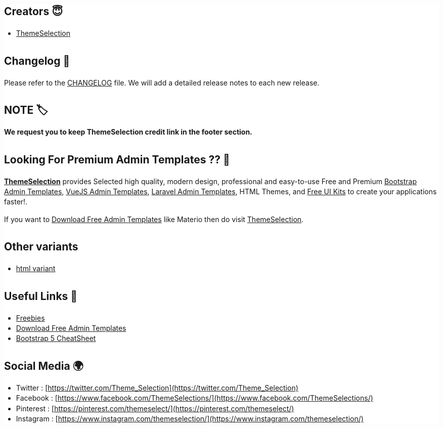 ## Creators 😇

* [ThemeSelection](https://themeselection.com)

## Changelog 📆

Please refer to the [CHANGELOG](CHANGELOG.md) file. We will add a detailed release notes to each new release.

## NOTE 🏷️

**We request you to keep ThemeSelection credit link in the footer section.**

## Looking For Premium Admin Templates ?? 👀

**[ThemeSelection](https://themeselection.com/)** provides Selected high quality, modern design, professional and easy-to-use Free and Premium [Bootstrap Admin Templates](https://themeselection.com/products/category/bootstrap-admin-templates/), [VueJS Admin Templates](https://themeselection.com/products/category/vuejs-admin-templates/), [Laravel Admin Templates](https://themeselection.com/products/category/laravel-admin-templates/), HTML Themes, and [Free UI Kits](https://themeselection.com/products/category/free-ui-kits/) to create your applications faster!.

If you want to [Download Free Admin Templates](https://themeselection.com/products/category/download-free-admin-templates/) like Materio then do visit [ThemeSelection](https://themeselection.com/).

## Other variants

* [html variant]({https://themeselection.com/products/sneat-bootstrap-html-admin-template/})


## Useful Links 🎁

* [Freebies](https://themeselection.com/products/category/download-free-admin-templates/)
* [Download Free Admin Templates](https://themeselection.com/products/category/download-free-admin-templates/)
* [Bootstrap 5 CheatSheet](https://bootstrap-cheatsheet.themeselection.com/)

## Social Media :earth_africa:

- Twitter : [https://twitter.com/Theme_Selection](https://twitter.com/Theme_Selection)
- Facebook : [https://www.facebook.com/ThemeSelections/](https://www.facebook.com/ThemeSelections/)
- Pinterest : [https://pinterest.com/themeselect/](https://pinterest.com/themeselect/)
- Instagram : [https://www.instagram.com/themeselection/](https://www.instagram.com/themeselection/)
